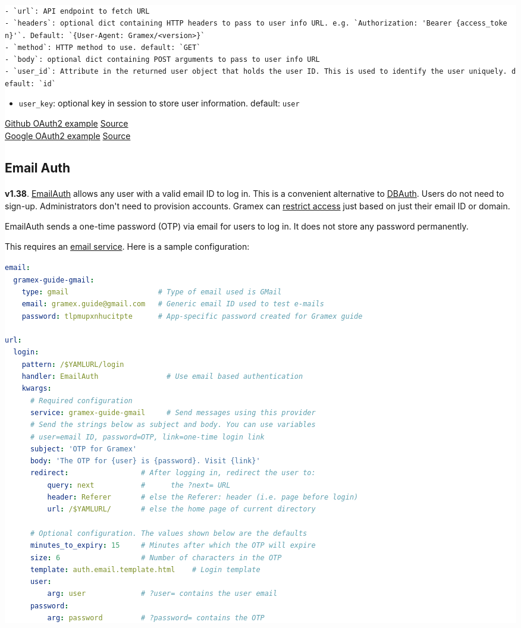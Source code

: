     - `url`: API endpoint to fetch URL
    - `headers`: optional dict containing HTTP headers to pass to user info URL. e.g. `Authorization: 'Bearer {access_token}'`. Default: `{User-Agent: Gramex/<version>}`
    - `method`: HTTP method to use. default: `GET`
    - `body`: optional dict containing POST arguments to pass to user info URL
    - `user_id`: Attribute in the returned user object that holds the user ID. This is used to identify the user uniquely. default: `id`
- `user_key`: optional key in session to store user information. default: `user`

<div class="example">
  <a class="example-demo" href="github">Github OAuth2 example</a>
  <a class="example-src" href="http://code.gramener.com/cto/gramex/tree/master/gramex/apps/guide/auth/gramex.yaml">Source</a>
</div>

<div class="example">
  <a class="example-demo" href="googleoauth2">Google OAuth2 example</a>
  <a class="example-src" href="http://code.gramener.com/cto/gramex/tree/master/gramex/apps/guide/auth/gramex.yaml">Source</a>
</div>


## Email Auth

**v1.38**. [EmailAuth](#emailauth) allows any user with a valid email ID to log
in. This is a convenient alternative to [DBAuth](#dbauth). Users do not need to
sign-up. Administrators don't need to provision accounts. Gramex can [restrict
access](#authorization) just based on just their email ID or domain.

EmailAuth sends a one-time password (OTP) via email for users to log in. It does
not store any password permanently.

This requires an [email service](../email/). Here is a sample configuration:

```yaml
email:
  gramex-guide-gmail:
    type: gmail                     # Type of email used is GMail
    email: gramex.guide@gmail.com   # Generic email ID used to test e-mails
    password: tlpmupxnhucitpte      # App-specific password created for Gramex guide

url:
  login:
    pattern: /$YAMLURL/login
    handler: EmailAuth                # Use email based authentication
    kwargs:
      # Required configuration
      service: gramex-guide-gmail     # Send messages using this provider
      # Send the strings below as subject and body. You can use variables
      # user=email ID, password=OTP, link=one-time login link
      subject: 'OTP for Gramex'
      body: 'The OTP for {user} is {password}. Visit {link}'
      redirect:                 # After logging in, redirect the user to:
          query: next           #      the ?next= URL
          header: Referer       # else the Referer: header (i.e. page before login)
          url: /$YAMLURL/       # else the home page of current directory

      # Optional configuration. The values shown below are the defaults
      minutes_to_expiry: 15     # Minutes after which the OTP will expire
      size: 6                   # Number of characters in the OTP
      template: auth.email.template.html    # Login template
      user:
          arg: user             # ?user= contains the user email
      password:
          arg: password         # ?password= contains the OTP
```
